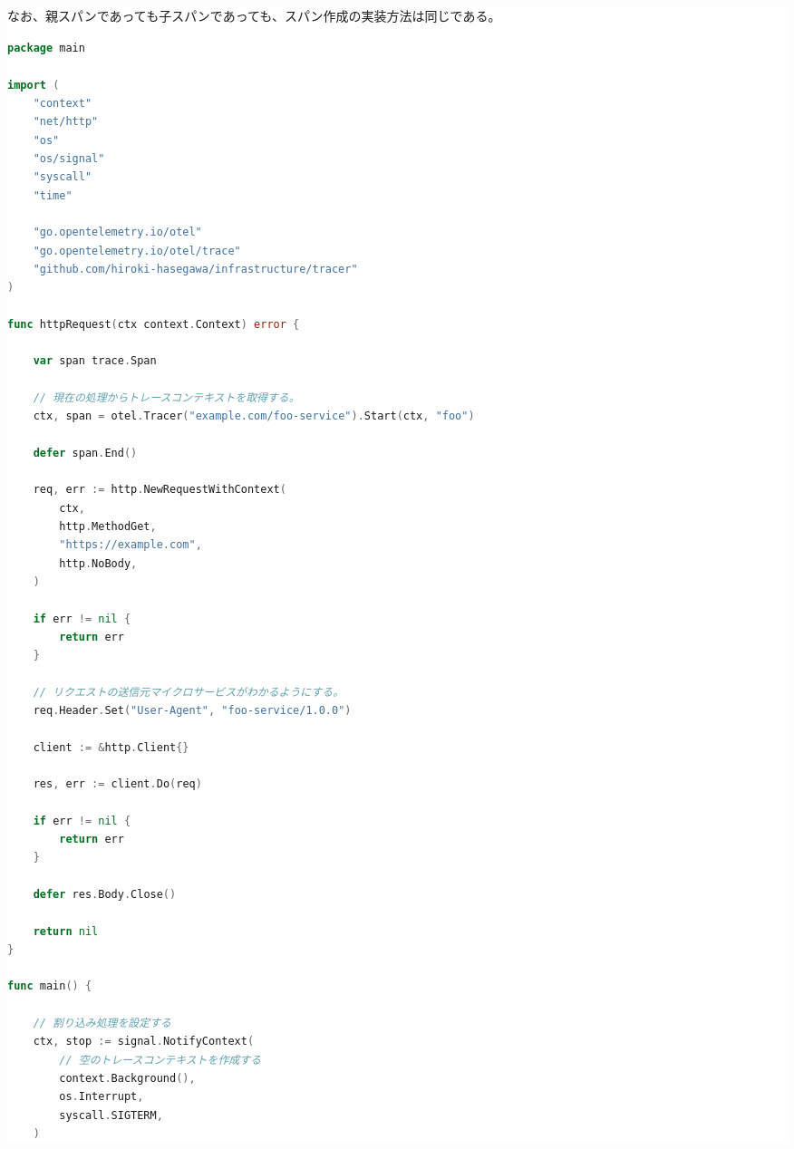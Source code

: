 なお、親スパンであっても子スパンであっても、スパン作成の実装方法は同じである。

```go
package main

import (
	"context"
	"net/http"
	"os"
	"os/signal"
	"syscall"
	"time"

	"go.opentelemetry.io/otel"
	"go.opentelemetry.io/otel/trace"
	"github.com/hiroki-hasegawa/infrastructure/tracer"
)

func httpRequest(ctx context.Context) error {

	var span trace.Span

	// 現在の処理からトレースコンテキストを取得する。
	ctx, span = otel.Tracer("example.com/foo-service").Start(ctx, "foo")

	defer span.End()

	req, err := http.NewRequestWithContext(
		ctx,
		http.MethodGet,
		"https://example.com",
		http.NoBody,
	)

	if err != nil {
		return err
	}

	// リクエストの送信元マイクロサービスがわかるようにする。
	req.Header.Set("User-Agent", "foo-service/1.0.0")

	client := &http.Client{}

	res, err := client.Do(req)

	if err != nil {
		return err
	}

	defer res.Body.Close()

	return nil
}

func main() {

    // 割り込み処理を設定する
	ctx, stop := signal.NotifyContext(
		// 空のトレースコンテキストを作成する
		context.Background(),
		os.Interrupt,
		syscall.SIGTERM,
	)

```